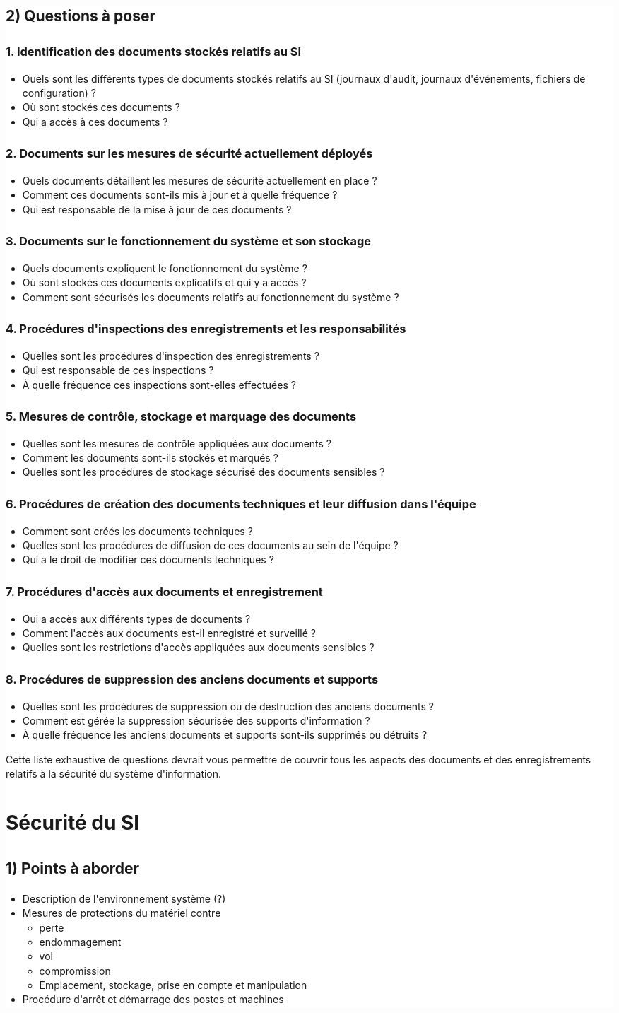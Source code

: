 ## 2) Questions à poser
### 1. **Identification des documents stockés relatifs au SI**
   - Quels sont les différents types de documents stockés relatifs au SI (journaux d'audit, journaux d'événements, fichiers de configuration) ?
   - Où sont stockés ces documents ?
   - Qui a accès à ces documents ?
### 2. **Documents sur les mesures de sécurité actuellement déployés**
   - Quels documents détaillent les mesures de sécurité actuellement en place ?
   - Comment ces documents sont-ils mis à jour et à quelle fréquence ?
   - Qui est responsable de la mise à jour de ces documents ?
### 3. **Documents sur le fonctionnement du système et son stockage**
   - Quels documents expliquent le fonctionnement du système ?
   - Où sont stockés ces documents explicatifs et qui y a accès ?
   - Comment sont sécurisés les documents relatifs au fonctionnement du système ?
### 4. **Procédures d'inspections des enregistrements et les responsabilités**
   - Quelles sont les procédures d'inspection des enregistrements ?
   - Qui est responsable de ces inspections ?
   - À quelle fréquence ces inspections sont-elles effectuées ?
### 5. **Mesures de contrôle, stockage et marquage des documents**
   - Quelles sont les mesures de contrôle appliquées aux documents ?
   - Comment les documents sont-ils stockés et marqués ?
   - Quelles sont les procédures de stockage sécurisé des documents sensibles ?
### 6. **Procédures de création des documents techniques et leur diffusion dans l'équipe**
   - Comment sont créés les documents techniques ?
   - Quelles sont les procédures de diffusion de ces documents au sein de l'équipe ?
   - Qui a le droit de modifier ces documents techniques ?
### 7. **Procédures d'accès aux documents et enregistrement**
   - Qui a accès aux différents types de documents ?
   - Comment l'accès aux documents est-il enregistré et surveillé ?
   - Quelles sont les restrictions d'accès appliquées aux documents sensibles ?
### 8. **Procédures de suppression des anciens documents et supports**
   - Quelles sont les procédures de suppression ou de destruction des anciens documents ?
   - Comment est gérée la suppression sécurisée des supports d'information ?
   - À quelle fréquence les anciens documents et supports sont-ils supprimés ou détruits ?

Cette liste exhaustive de questions devrait vous permettre de couvrir tous les aspects des documents et des enregistrements relatifs à la sécurité du système d'information.
# Sécurité du SI
## 1) Points à aborder
* Description de l'environnement système (?)
* Mesures de protections du matériel contre 
	* perte
	* endommagement
	* vol
	* compromission
	* Emplacement, stockage, prise en compte et manipulation
* Procédure d'arrêt et démarrage des postes et machines